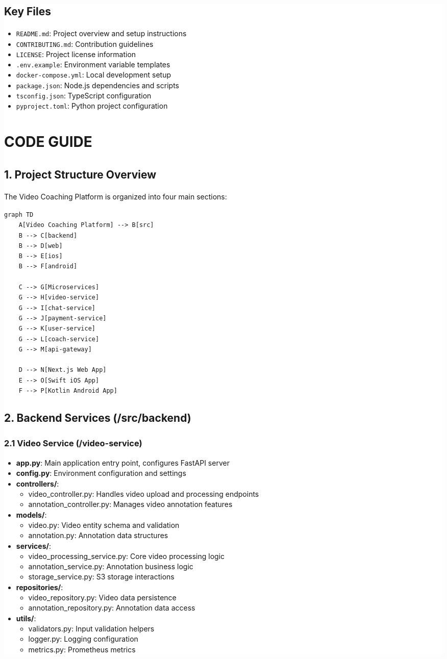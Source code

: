 ## Key Files

- `README.md`: Project overview and setup instructions
- `CONTRIBUTING.md`: Contribution guidelines
- `LICENSE`: Project license information
- `.env.example`: Environment variable templates
- `docker-compose.yml`: Local development setup
- `package.json`: Node.js dependencies and scripts
- `tsconfig.json`: TypeScript configuration
- `pyproject.toml`: Python project configuration

# CODE GUIDE

## 1. Project Structure Overview

The Video Coaching Platform is organized into four main sections:

```mermaid
graph TD
    A[Video Coaching Platform] --> B[src]
    B --> C[backend]
    B --> D[web]
    B --> E[ios]
    B --> F[android]
    
    C --> G[Microservices]
    G --> H[video-service]
    G --> I[chat-service]
    G --> J[payment-service]
    G --> K[user-service]
    G --> L[coach-service]
    G --> M[api-gateway]
    
    D --> N[Next.js Web App]
    E --> O[Swift iOS App]
    F --> P[Kotlin Android App]
```

## 2. Backend Services (/src/backend)

### 2.1 Video Service (/video-service)
- **app.py**: Main application entry point, configures FastAPI server
- **config.py**: Environment configuration and settings
- **controllers/**: 
  - video_controller.py: Handles video upload and processing endpoints
  - annotation_controller.py: Manages video annotation features
- **models/**: 
  - video.py: Video entity schema and validation
  - annotation.py: Annotation data structures
- **services/**: 
  - video_processing_service.py: Core video processing logic
  - annotation_service.py: Annotation business logic
  - storage_service.py: S3 storage interactions
- **repositories/**: 
  - video_repository.py: Video data persistence
  - annotation_repository.py: Annotation data access
- **utils/**: 
  - validators.py: Input validation helpers
  - logger.py: Logging configuration
  - metrics.py: Prometheus metrics
